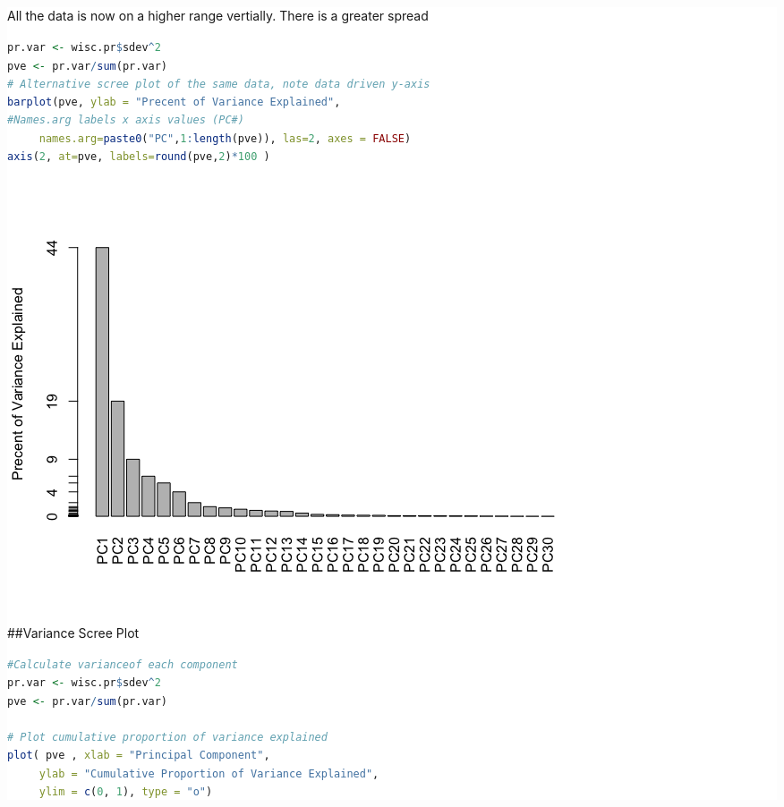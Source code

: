 All the data is now on a higher range vertially. There is a greater spread


```r
pr.var <- wisc.pr$sdev^2
pve <- pr.var/sum(pr.var)
# Alternative scree plot of the same data, note data driven y-axis
barplot(pve, ylab = "Precent of Variance Explained", 
#Names.arg labels x axis values (PC#)
     names.arg=paste0("PC",1:length(pve)), las=2, axes = FALSE)
axis(2, at=pve, labels=round(pve,2)*100 )
```

![](Class09_worksheet_files/figure-html/unnamed-chunk-13-1.png)

##Variance Scree Plot

```r
#Calculate varianceof each component
pr.var <- wisc.pr$sdev^2
pve <- pr.var/sum(pr.var)

# Plot cumulative proportion of variance explained
plot( pve , xlab = "Principal Component", 
     ylab = "Cumulative Proportion of Variance Explained", 
     ylim = c(0, 1), type = "o")
```
